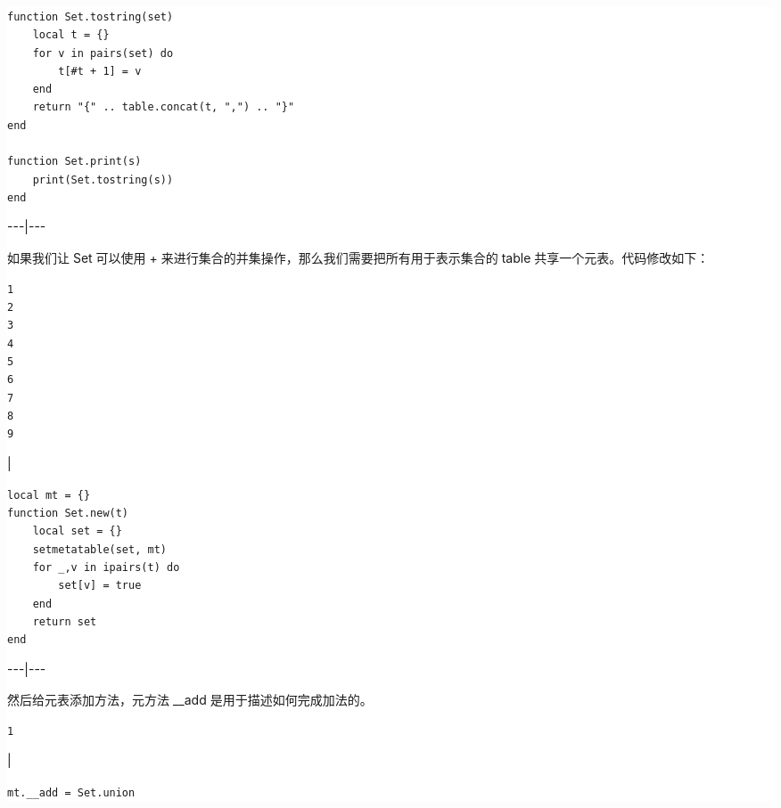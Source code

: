     function Set.tostring(set)  
    	local t = {}  
        for v in pairs(set) do  
        	t[#t + 1] = v  
        end  
        return "{" .. table.concat(t, ",") .. "}"  
    end  
      
    function Set.print(s)  
    	print(Set.tostring(s))  
    end  
      
  
---|---  
  
如果我们让 Set 可以使用 + 来进行集合的并集操作，那么我们需要把所有用于表示集合的 table 共享一个元表。代码修改如下：

    
    
    1  
    2  
    3  
    4  
    5  
    6  
    7  
    8  
    9  
    

|

    
    
    local mt = {}  
    function Set.new(t)  
    	local set = {}  
        setmetatable(set, mt)  
        for _,v in ipairs(t) do  
            set[v] = true  
        end  
        return set  
    end  
      
  
---|---  
  
然后给元表添加方法，元方法 __add 是用于描述如何完成加法的。

    
    
    1  
    

|

    
    
    mt.__add = Set.union  
      
